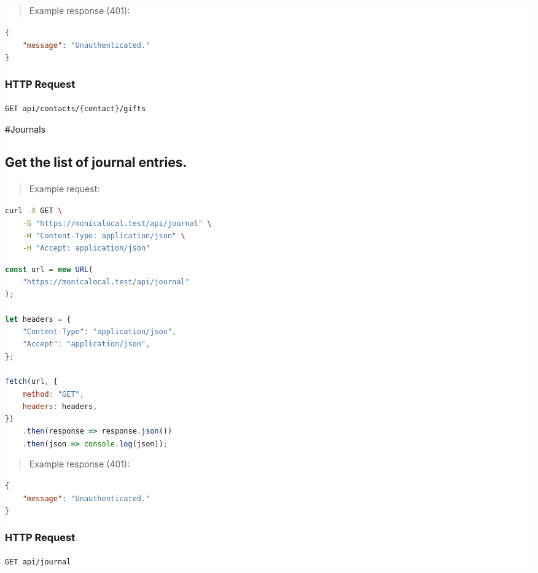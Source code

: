 
> Example response (401):

```json
{
    "message": "Unauthenticated."
}
```

### HTTP Request
`GET api/contacts/{contact}/gifts`




#Journals



## Get the list of journal entries.

> Example request:

```bash
curl -X GET \
    -G "https://monicalocal.test/api/journal" \
    -H "Content-Type: application/json" \
    -H "Accept: application/json"
```

```javascript
const url = new URL(
    "https://monicalocal.test/api/journal"
);

let headers = {
    "Content-Type": "application/json",
    "Accept": "application/json",
};

fetch(url, {
    method: "GET",
    headers: headers,
})
    .then(response => response.json())
    .then(json => console.log(json));
```


> Example response (401):

```json
{
    "message": "Unauthenticated."
}
```

### HTTP Request
`GET api/journal`

